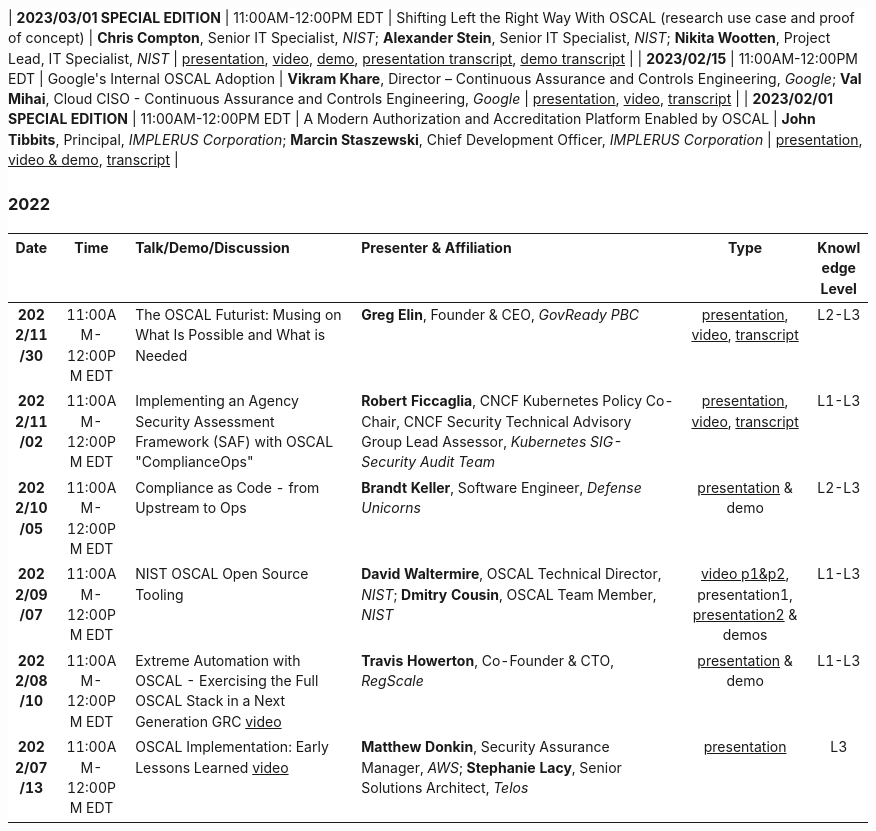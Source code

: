 | **2023/03/01 SPECIAL EDITION** | 11:00AM-12:00PM EDT | Shifting Left the Right Way With OSCAL (research use case and proof of concept) | **Chris Compton**, Senior IT Specialist, *NIST*; **Alexander Stein**, Senior IT Specialist, *NIST*; **Nikita Wootten**, Project Lead, IT Specialist, *NIST* | [presentation](https://csrc.nist.gov/csrc/media/Presentations/2023/oscal-mini-workshop-11-NIST-Blossom/Presentation.ACSAC.2022.pdf), [video](https://csrc.nist.gov/csrc/media/presentations/2023/oscal-mini-workshop-11-NIST-Blossom/3.01.2023_Shifting-Left-the-Right-Way-with-OSCAL.mp4), [demo](https://csrc.nist.gov/csrc/media/presentations/2023/oscal-mini-workshop-11-NIST-Blossom/DEMO_3.01.2023_Shifting-left-the-right-way-with-OSCAL.mp4), [presentation transcript](https://csrc.nist.gov/csrc/media/presentations/2023/oscal-mini-workshop-11-NIST-Blossom/3.01.2023_Shifting-left-the-right-way_Presentation_Transcript.txt), [demo transcript](https://csrc.nist.gov/csrc/media/presentations/2023/oscal-mini-workshop-11-NIST-Blossom/DEMO_3.01.2023_shifting-left-the-right-way_TRANSCRIPT.txt) |
| **2023/02/15** | 11:00AM-12:00PM EDT | Google's Internal OSCAL Adoption | **Vikram Khare**, Director – Continuous Assurance and Controls Engineering, *Google*; **Val Mihai**, Cloud CISO - Continuous Assurance and Controls Engineering, *Google* | [presentation](https://csrc.nist.gov/csrc/media/Presentations/2023/oscal-mini-workshop-10-Google/Google_OSCAL_Presentation.pdf), [video](https://csrc.nist.gov/csrc/media/Projects/open-security-controls-assessment-language/images-media/2.15.2023_Googles-Internal-OSCAL-Adoption_VKhare-VMihai.mp4), [transcript](https://csrc.nist.gov/csrc/media/Projects/open-security-controls-assessment-language/images-media/2.15.2023_Googles-Internal-OSCAL-Adoption_CAPTIONS.txt) | 
| **2023/02/01 SPECIAL EDITION** | 11:00AM-12:00PM EDT | A Modern Authorization and Accreditation Platform Enabled by OSCAL | **John Tibbits**, Principal, *IMPLERUS Corporation*; **Marcin Staszewski**, Chief Development Officer, *IMPLERUS Corporation* | [presentation](https://csrc.nist.gov/csrc/media/Presentations/2023/oscal-mini-workshop-9-implerus/Synergeo%20PPT-v1.4%20NIST%2031-JAN-2023%20v3.pdf), [video & demo](https://csrc.nist.gov/csrc/media/Projects/open-security-controls-assessment-language/images-media/2.01.2023_Modern-Authorization-and-Accreditation_John-Tibbitts.mp4), [transcript](https://csrc.nist.gov/csrc/media/Projects/open-security-controls-assessment-language/images-media/2.15.2023_Googles-Internal-OSCAL-Adoption_CAPTIONS.txt) |


### 2022

| Date | Time | Talk/Demo/Discussion | Presenter & Affiliation | Type | Knowledge Level |
| :---:|:----:|:-------------------- |:----------------------- |:----:|:---------------:|
|  **2022/11/30** |  11:00AM-12:00PM EDT  | The OSCAL Futurist: Musing on What Is Possible and What is Needed | **Greg Elin**, Founder & CEO, *GovReady PBC* | [presentation](https://csrc.nist.gov/csrc/media/Presentations/2022/oscal-mini-workshop-8-GovReady/images-media/OSCAL-Futurist-Nov-30-2022%20v2.pdf), [video](https://csrc.nist.gov/csrc/media/Presentations/2022/oscal-mini-workshop-8-GovReady/images-media/GovReady-Greg_Elin-2022-11-30.mp4), [transcript](https://csrc.nist.gov/csrc/media/Presentations/2022/oscal-mini-workshop-8-GovReady/images-media/GovReady-Greg_Elin-2022-11-30_caption.pdf) | L2-L3 |  
|  **2022/11/02** |  11:00AM-12:00PM EDT  | Implementing an Agency Security Assessment Framework (SAF) with OSCAL "ComplianceOps" | **Robert Ficcaglia**, CNCF Kubernetes Policy Co-Chair, CNCF Security Technical Advisory Group Lead Assessor, *Kubernetes SIG-Security Audit Team* | [presentation](https://csrc.nist.gov/csrc/media/Presentations/2022/oscal-mini-workshop-7-CNCF/images-media/OSCAL%20Mini%20Workshop%2011-2022-NEW.pdf), [video](https://csrc.nist.gov/csrc/media/Presentations/2022/oscal-mini-workshop-7-CNCF/images-media/CNCF-Roberrt-Ficcaglia-2022-11-02-captions.mp4), [transcript](https://csrc.nist.gov/csrc/media/Presentations/2022/oscal-mini-workshop-7-CNCF/images-media/CNCF-Roberrt_Ficcaglia_2022-11-02-caption.pdf) | L1-L3  | 
|  **2022/10/05** |  11:00AM-12:00PM EDT  | Compliance as Code - from Upstream to Ops | **Brandt Keller**, Software Engineer, *Defense Unicorns* | [presentation](https://csrc.nist.gov/csrc/media/Presentations/2022/P1%20OSCAL%20PA%20Approved_10.2022.pdf) & demo | L2-L3 | 
|  **2022/09/07** |  11:00AM-12:00PM EDT  | NIST OSCAL Open Source Tooling | **David Waltermire**, OSCAL Technical Director, *NIST*; **Dmitry Cousin**, OSCAL Team Member, *NIST* | [video p1&p2](https://csrc.nist.gov/csrc/media/Presentations/2022/oscal-mini-workshop-5-nist-20220907/NIST-OSCAL-Tools-HD.mp4), presentation1, [presentation2](https://csrc.nist.gov/csrc/media/Presentations/2022/oscal-mini-workshop-5-nist-20220907/OSCAL-CAT_Dmitry-Cousin.pdf) & demos | L1-L3 |   
|  **2022/08/10** |  11:00AM-12:00PM EDT  | Extreme Automation with OSCAL - Exercising the Full OSCAL Stack in a Next Generation GRC [video](https://csrc.nist.gov/csrc/media/Presentations/2022/oscal-mini-workshop-20220810-regscale/images-media/RegScale_2022-08-10_caption.mp4) | **Travis Howerton**, Co-Founder & CTO, *RegScale* | [presentation](regscale-extreme_automation.pdf) & demo | L1-L3 |  
|  **2022/07/13** |  11:00AM-12:00PM EDT  | OSCAL Implementation: Early Lessons Learned [video](https://csrc.nist.gov/csrc/media/Presentations/2022/oscal-mini-workshop-3-aws/images-media/AWS%2BTelos_2022-07-13_captions.mp4) | **Matthew Donkin**, Security Assurance Manager, *AWS*; **Stephanie Lacy**, Senior Solutions Architect, *Telos*| [presentation](aws+telos-lessons_learned.pdf) | L3 |  